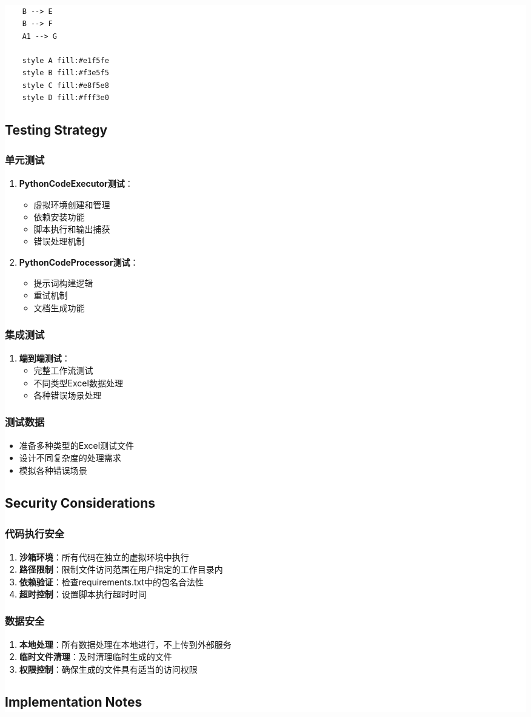 ```mermaid
    B --> E
    B --> F
    A1 --> G
    
    style A fill:#e1f5fe
    style B fill:#f3e5f5
    style C fill:#e8f5e8
    style D fill:#fff3e0
```

## Testing Strategy

### 单元测试
1. **PythonCodeExecutor测试**：
   - 虚拟环境创建和管理
   - 依赖安装功能
   - 脚本执行和输出捕获
   - 错误处理机制

2. **PythonCodeProcessor测试**：
   - 提示词构建逻辑
   - 重试机制
   - 文档生成功能

### 集成测试
1. **端到端测试**：
   - 完整工作流测试
   - 不同类型Excel数据处理
   - 各种错误场景处理

### 测试数据
- 准备多种类型的Excel测试文件
- 设计不同复杂度的处理需求
- 模拟各种错误场景

## Security Considerations

### 代码执行安全
1. **沙箱环境**：所有代码在独立的虚拟环境中执行
2. **路径限制**：限制文件访问范围在用户指定的工作目录内
3. **依赖验证**：检查requirements.txt中的包名合法性
4. **超时控制**：设置脚本执行超时时间

### 数据安全
1. **本地处理**：所有数据处理在本地进行，不上传到外部服务
2. **临时文件清理**：及时清理临时生成的文件
3. **权限控制**：确保生成的文件具有适当的访问权限

## Implementation Notes
